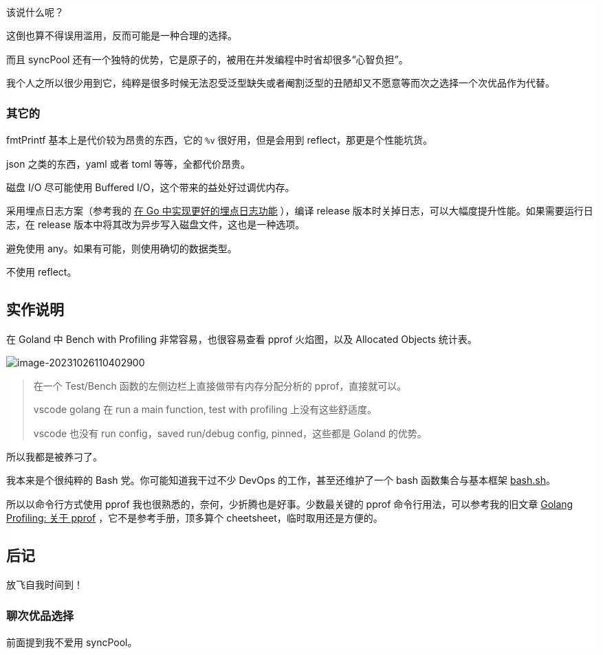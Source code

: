 该说什么呢？

这倒也算不得误用滥用，反而可能是一种合理的选择。

而且 syncPool 还有一个独特的优势，它是原子的，被用在并发编程中时省却很多“心智负担”。

我个人之所以很少用到它，纯粹是很多时候无法忍受泛型缺失或者阉割泛型的丑陋却又不愿意等而次之选择一个次优品作为代替。



### 其它的

fmtPrintf 基本上是代价较为昂贵的东西，它的 `%v` 很好用，但是会用到 reflect，那更是个性能坑货。

json 之类的东西，yaml 或者 toml 等等，全都代价昂贵。

磁盘 I/O 尽可能使用 Buffered I/O，这个带来的益处好过调优内存。

采用埋点日志方案（参考我的 [在 Go 中实现更好的埋点日志功能](https://hedzr.com/golang/logging/better-tracking-diagnosed-logging-in-go/)  ），编译 release 版本时关掉日志，可以大幅度提升性能。如果需要运行日志，在 release 版本中将其改为异步写入磁盘文件，这也是一种选项。

避免使用 any。如果有可能，则使用确切的数据类型。

不使用 reflect。





## 实作说明

在 Goland 中 Bench with Profiling 非常容易，也很容易查看 pprof 火焰图，以及 Allocated Objects 统计表。

![image-20231026110402900](https://cdn.jsdelivr.net/gh/hzimg/blog-pics@master/uPic/image-20231026110402900.png)

> 在一个 Test/Bench 函数的左侧边栏上直接做带有内存分配分析的 pprof，直接就可以。
>
> vscode golang 在 run a main function, test with profiling 上没有这些舒适度。
>
> vscode 也没有 run config，saved run/debug config, pinned，这些都是 Goland 的优势。

所以我都是被养刁了。

我本来是个很纯粹的 Bash 党。你可能知道我干过不少 DevOps 的工作，甚至还维护了一个 bash 函数集合与基本框架 [bash.sh](https://github.com/hedzr/bash.sh)。

所以以命令行方式使用 pprof 我也很熟悉的，奈何，少折腾也是好事。少数最关键的 pprof 命令行用法，可以参考我的旧文章 [Golang Profiling: 关于 pprof](https://hedzr.com/golang/profiling/golang-pprof/) ，它不是参考手册，顶多算个 cheetsheet，临时取用还是方便的。







## 后记

放飞自我时间到！

### 聊次优品选择

前面提到我不爱用 syncPool。
